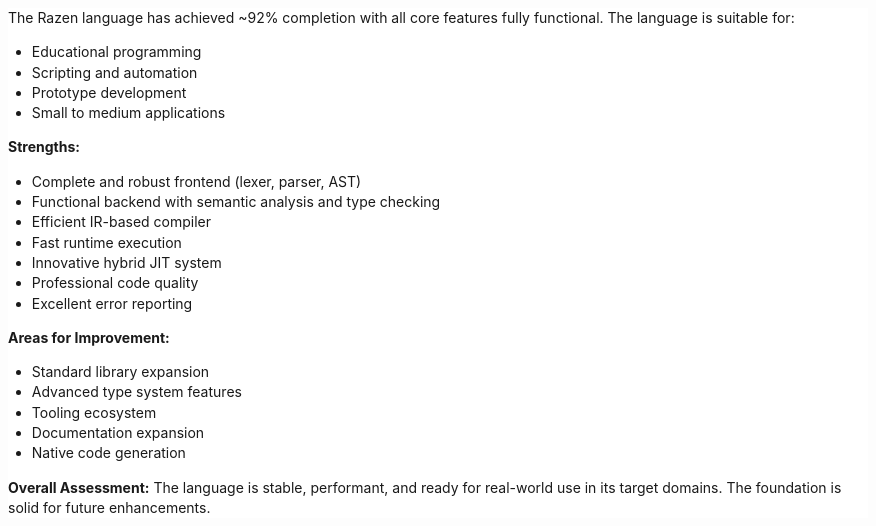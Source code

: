 The Razen language has achieved ~92% completion with all core features fully functional. The language is suitable for:
- Educational programming
- Scripting and automation
- Prototype development
- Small to medium applications

**Strengths:**
- Complete and robust frontend (lexer, parser, AST)
- Functional backend with semantic analysis and type checking
- Efficient IR-based compiler
- Fast runtime execution
- Innovative hybrid JIT system
- Professional code quality
- Excellent error reporting

**Areas for Improvement:**
- Standard library expansion
- Advanced type system features
- Tooling ecosystem
- Documentation expansion
- Native code generation

**Overall Assessment:** The language is stable, performant, and ready for real-world use in its target domains. The foundation is solid for future enhancements.
